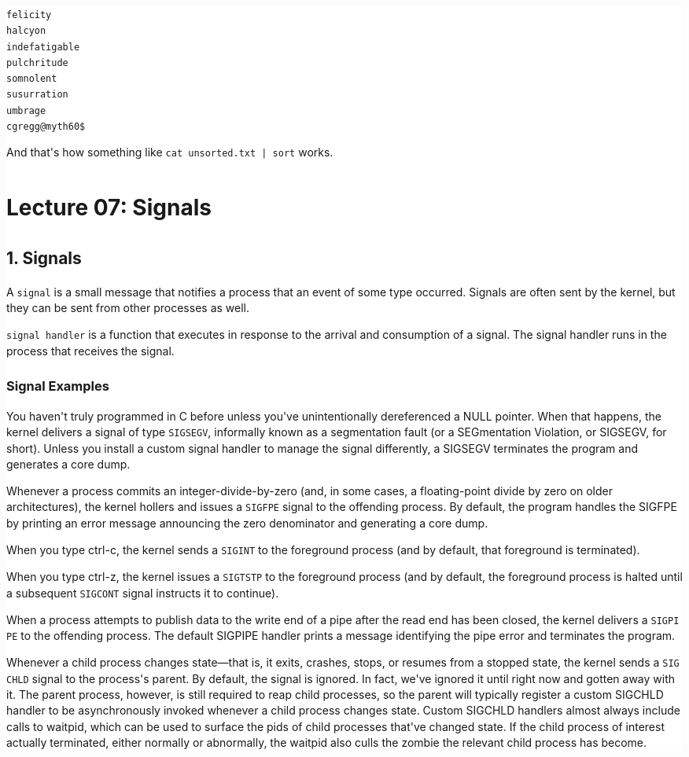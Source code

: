 ```console
felicity
halcyon
indefatigable
pulchritude
somnolent
susurration
umbrage
cgregg@myth60$
```

And that's how something like `cat unsorted.txt | sort` works.

# Lecture 07: Signals

## 1. Signals

A `signal` is a small message that notifies a process that an event of some type occurred. Signals are often sent by the kernel, but they can be sent from other processes as well.

`signal handler` is a function that executes in response to the arrival and consumption of a signal. The signal handler runs in the process that receives the signal.

### Signal Examples

You haven't truly programmed in C before unless you've unintentionally dereferenced a NULL pointer. When that happens, the kernel delivers a signal of type `SIGSEGV`, informally known as a segmentation fault (or a SEGmentation Violation, or SIGSEGV, for short). Unless you install a custom signal handler to manage the signal differently, a SIGSEGV terminates the program and generates a core dump.

Whenever a process commits an integer-divide-by-zero (and, in some cases, a floating-point divide by zero on older architectures), the kernel hollers and issues a `SIGFPE` signal to the offending process. By default, the program handles the SIGFPE by printing an error message announcing the zero denominator and generating a core dump.

When you type ctrl-c, the kernel sends a `SIGINT` to the foreground process (and by default, that foreground is terminated).

When you type ctrl-z, the kernel issues a `SIGTSTP` to the foreground process (and by default, the foreground process is halted until a subsequent `SIGCONT` signal instructs it to continue).

When a process attempts to publish data to the write end of a pipe after the read end has been closed, the kernel delivers a `SIGPIPE` to the offending process. The default SIGPIPE handler prints a message identifying the pipe error and terminates the program.

Whenever a child process changes state—that is, it exits, crashes, stops, or resumes from a stopped state, the kernel sends a `SIGCHLD` signal to the process's parent. By default, the signal is ignored. In fact, we've ignored it until right now and gotten away with it. The parent process, however, is still required to reap child processes, so the parent will typically register a custom SIGCHLD handler to be asynchronously invoked whenever a child process changes state. Custom SIGCHLD handlers almost always include calls to waitpid, which can be used to surface the pids of child processes that've changed state. If the child process of interest actually terminated, either normally or abnormally, the waitpid also culls the zombie the relevant child process has become.
